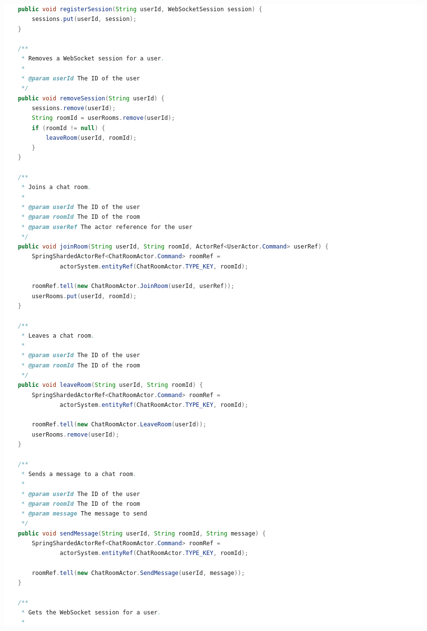 ```java
    public void registerSession(String userId, WebSocketSession session) {
        sessions.put(userId, session);
    }

    /**
     * Removes a WebSocket session for a user.
     *
     * @param userId The ID of the user
     */
    public void removeSession(String userId) {
        sessions.remove(userId);
        String roomId = userRooms.remove(userId);
        if (roomId != null) {
            leaveRoom(userId, roomId);
        }
    }

    /**
     * Joins a chat room.
     *
     * @param userId The ID of the user
     * @param roomId The ID of the room
     * @param userRef The actor reference for the user
     */
    public void joinRoom(String userId, String roomId, ActorRef<UserActor.Command> userRef) {
        SpringShardedActorRef<ChatRoomActor.Command> roomRef =
                actorSystem.entityRef(ChatRoomActor.TYPE_KEY, roomId);

        roomRef.tell(new ChatRoomActor.JoinRoom(userId, userRef));
        userRooms.put(userId, roomId);
    }

    /**
     * Leaves a chat room.
     *
     * @param userId The ID of the user
     * @param roomId The ID of the room
     */
    public void leaveRoom(String userId, String roomId) {
        SpringShardedActorRef<ChatRoomActor.Command> roomRef =
                actorSystem.entityRef(ChatRoomActor.TYPE_KEY, roomId);

        roomRef.tell(new ChatRoomActor.LeaveRoom(userId));
        userRooms.remove(userId);
    }

    /**
     * Sends a message to a chat room.
     *
     * @param userId The ID of the user
     * @param roomId The ID of the room
     * @param message The message to send
     */
    public void sendMessage(String userId, String roomId, String message) {
        SpringShardedActorRef<ChatRoomActor.Command> roomRef =
                actorSystem.entityRef(ChatRoomActor.TYPE_KEY, roomId);

        roomRef.tell(new ChatRoomActor.SendMessage(userId, message));
    }

    /**
     * Gets the WebSocket session for a user.
     *
```
